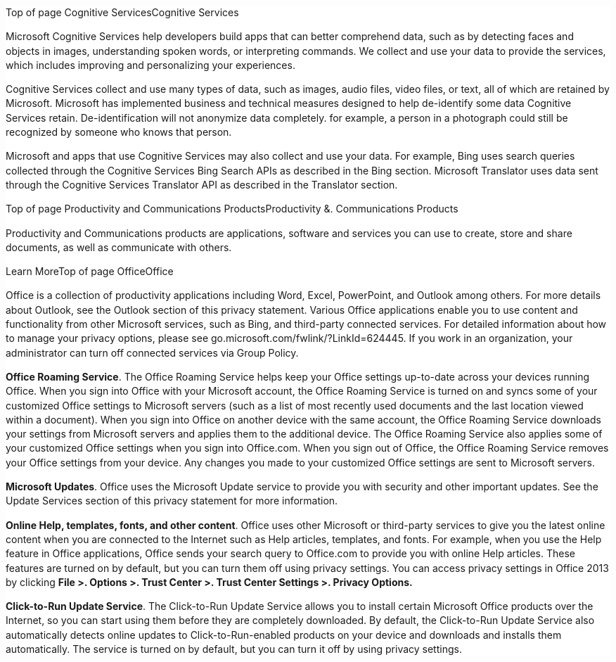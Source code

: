 Top of page Cognitive ServicesCognitive Services

Microsoft Cognitive Services help developers build apps that can better comprehend data, such as by detecting faces and objects in images, understanding spoken words, or interpreting commands. We collect and use your data to provide the services, which includes improving and personalizing your experiences.

Cognitive Services collect and use many types of data, such as images, audio files, video files, or text, all of which are retained by Microsoft. Microsoft has implemented business and technical measures designed to help de-identify some data Cognitive Services retain. De-identification will not anonymize data completely. for example, a person in a photograph could still be recognized by someone who knows that person.

Microsoft and apps that use Cognitive Services may also collect and use your data. For example, Bing uses search queries collected through the Cognitive Services Bing Search APIs as described in the Bing section. Microsoft Translator uses data sent through the Cognitive Services Translator API as described in the Translator section.

Top of page Productivity and Communications ProductsProductivity &. Communications Products

Productivity and Communications products are applications, software and services you can use to create, store and share documents, as well as communicate with others.

Learn MoreTop of page OfficeOffice

Office is a collection of productivity applications including Word, Excel, PowerPoint, and Outlook among others. For more details about Outlook, see the Outlook section of this privacy statement. Various Office applications enable you to use content and functionality from other Microsoft services, such as Bing, and third-party connected services. For detailed information about how to manage your privacy options, please see go.microsoft.com/fwlink/?LinkId=624445. If you work in an organization, your administrator can turn off connected services via Group Policy.

**Office Roaming Service**. The Office Roaming Service helps keep your Office settings up-to-date across your devices running Office. When you sign into Office with your Microsoft account, the Office Roaming Service is turned on and syncs some of your customized Office settings to Microsoft servers (such as a list of most recently used documents and the last location viewed within a document). When you sign into Office on another device with the same account, the Office Roaming Service downloads your settings from Microsoft servers and applies them to the additional device. The Office Roaming Service also applies some of your customized Office settings when you sign into Office.com. When you sign out of Office, the Office Roaming Service removes your Office settings from your device. Any changes you made to your customized Office settings are sent to Microsoft servers.

**Microsoft Updates**. Office uses the Microsoft Update service to provide you with security and other important updates. See the Update Services section of this privacy statement for more information.

**Online Help, templates, fonts, and other content**. Office uses other Microsoft or third-party services to give you the latest online content when you are connected to the Internet such as Help articles, templates, and fonts. For example, when you use the Help feature in Office applications, Office sends your search query to Office.com to provide you with online Help articles. These features are turned on by default, but you can turn them off using privacy settings. You can access privacy settings in Office 2013 by clicking **File >. Options >. Trust Center >. Trust Center Settings >. Privacy Options.**

**Click-to-Run Update Service**. The Click-to-Run Update Service allows you to install certain Microsoft Office products over the Internet, so you can start using them before they are completely downloaded. By default, the Click-to-Run Update Service also automatically detects online updates to Click-to-Run-enabled products on your device and downloads and installs them automatically. The service is turned on by default, but you can turn it off by using privacy settings.
